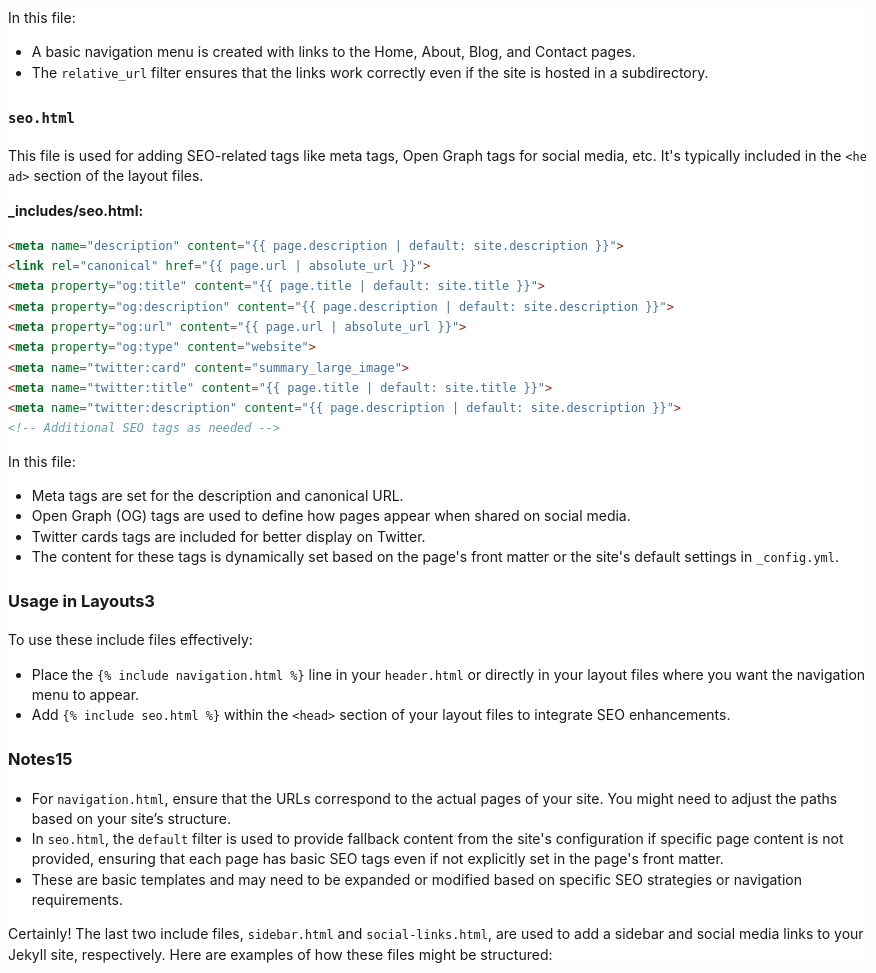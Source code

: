 In this file:

- A basic navigation menu is created with links to the Home, About, Blog, and Contact pages.
- The `relative_url` filter ensures that the links work correctly even if the site is hosted in a subdirectory.

### `seo.html`

This file is used for adding SEO-related tags like meta tags, Open Graph tags for social media, etc. It's typically included in the `<head>` section of the layout files.

**_includes/seo.html:**

```html
<meta name="description" content="{{ page.description | default: site.description }}">
<link rel="canonical" href="{{ page.url | absolute_url }}">
<meta property="og:title" content="{{ page.title | default: site.title }}">
<meta property="og:description" content="{{ page.description | default: site.description }}">
<meta property="og:url" content="{{ page.url | absolute_url }}">
<meta property="og:type" content="website">
<meta name="twitter:card" content="summary_large_image">
<meta name="twitter:title" content="{{ page.title | default: site.title }}">
<meta name="twitter:description" content="{{ page.description | default: site.description }}">
<!-- Additional SEO tags as needed -->
```

In this file:

- Meta tags are set for the description and canonical URL.
- Open Graph (OG) tags are used to define how pages appear when shared on social media.
- Twitter cards tags are included for better display on Twitter.
- The content for these tags is dynamically set based on the page's front matter or the site's default settings in `_config.yml`.

### Usage in Layouts3

To use these include files effectively:

- Place the `{% include navigation.html %}` line in your `header.html` or directly in your layout files where you want the navigation menu to appear.
- Add `{% include seo.html %}` within the `<head>` section of your layout files to integrate SEO enhancements.

### Notes15

- For `navigation.html`, ensure that the URLs correspond to the actual pages of your site. You might need to adjust the paths based on your site’s structure.
- In `seo.html`, the `default` filter is used to provide fallback content from the site's configuration if specific page content is not provided, ensuring that each page has basic SEO tags even if not explicitly set in the page's front matter.
- These are basic templates and may need to be expanded or modified based on specific SEO strategies or navigation requirements.

Certainly! The last two include files, `sidebar.html` and `social-links.html`, are used to add a sidebar and social media links to your Jekyll site, respectively. Here are examples of how these files might be structured:
